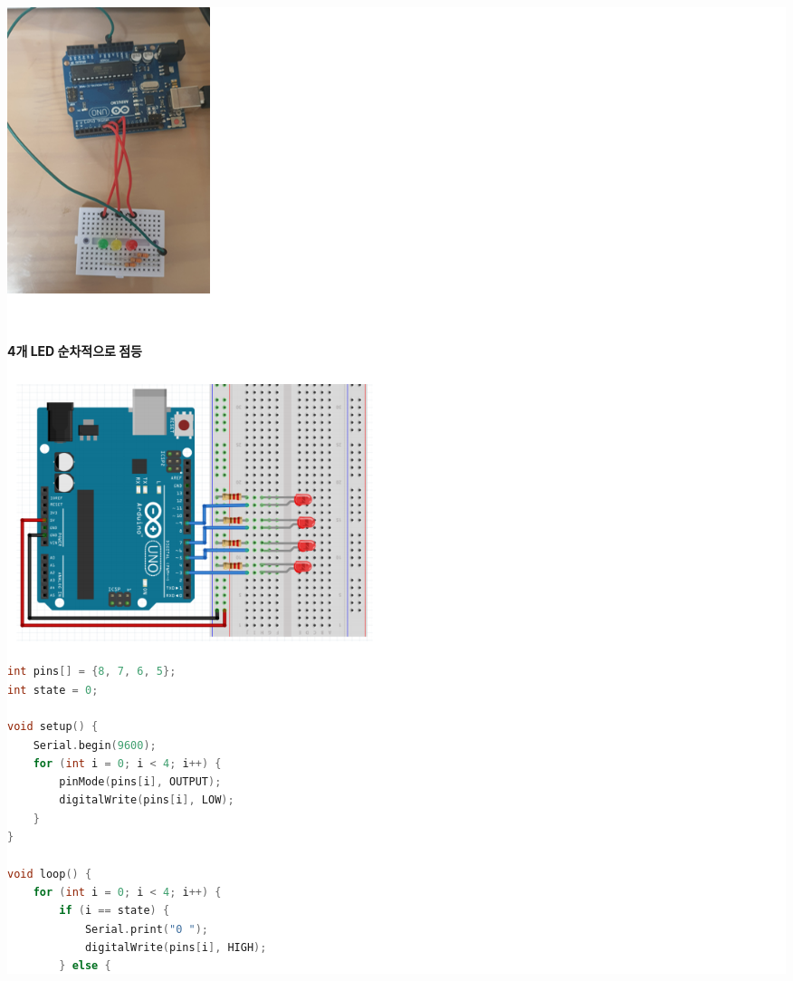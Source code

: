 <img src="01.LED.assets/image-20200910172625225.png" alt="image-20200910172625225" style="zoom:80%;" />

​    

**4개 LED 순차적으로 점등**

<img src="01.LED.assets/image-20200910134417319.png" alt="image-20200910134417319" style="zoom:80%;" />

```c++
int pins[] = {8, 7, 6, 5};
int state = 0;

void setup() {
    Serial.begin(9600);
    for (int i = 0; i < 4; i++) {
        pinMode(pins[i], OUTPUT);
        digitalWrite(pins[i], LOW);
    }
}

void loop() {
    for (int i = 0; i < 4; i++) {
        if (i == state) {
            Serial.print("0 ");
            digitalWrite(pins[i], HIGH);
        } else {
```